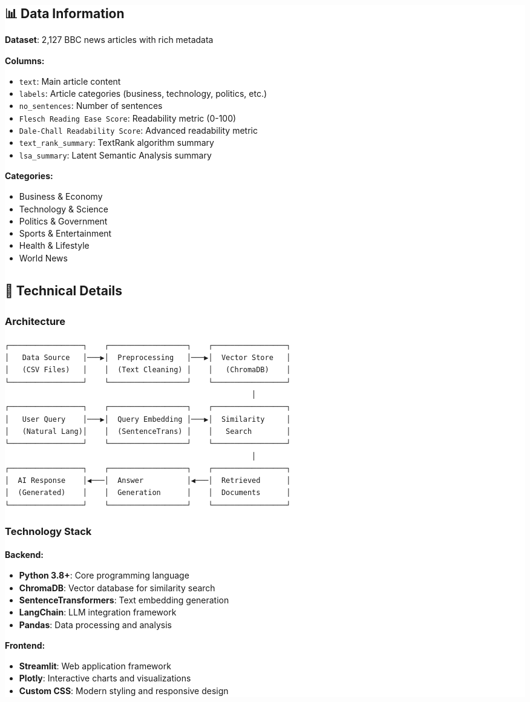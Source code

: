 ## 📊 Data Information

**Dataset**: 2,127 BBC news articles with rich metadata

**Columns:**
- `text`: Main article content
- `labels`: Article categories (business, technology, politics, etc.)
- `no_sentences`: Number of sentences
- `Flesch Reading Ease Score`: Readability metric (0-100)
- `Dale-Chall Readability Score`: Advanced readability metric
- `text_rank_summary`: TextRank algorithm summary
- `lsa_summary`: Latent Semantic Analysis summary

**Categories:**
- Business & Economy
- Technology & Science
- Politics & Government
- Sports & Entertainment
- Health & Lifestyle
- World News

## 🔧 Technical Details

### Architecture
```
┌─────────────────┐    ┌──────────────────┐    ┌─────────────────┐
│   Data Source   │───▶│  Preprocessing   │───▶│  Vector Store   │
│   (CSV Files)   │    │  (Text Cleaning) │    │   (ChromaDB)    │
└─────────────────┘    └──────────────────┘    └─────────────────┘
                                                         │
┌─────────────────┐    ┌──────────────────┐    ┌─────────────────┐
│   User Query    │───▶│  Query Embedding │───▶│  Similarity     │
│   (Natural Lang)│    │  (SentenceTrans) │    │   Search        │
└─────────────────┘    └──────────────────┘    └─────────────────┘
                                                         │
┌─────────────────┐    ┌──────────────────┐    ┌─────────────────┐
│  AI Response    │◀───│  Answer          │◀───│  Retrieved      │
│  (Generated)    │    │  Generation      │    │  Documents      │
└─────────────────┘    └──────────────────┘    └─────────────────┘
```

### Technology Stack

**Backend:**
- **Python 3.8+**: Core programming language
- **ChromaDB**: Vector database for similarity search
- **SentenceTransformers**: Text embedding generation
- **LangChain**: LLM integration framework
- **Pandas**: Data processing and analysis

**Frontend:**
- **Streamlit**: Web application framework
- **Plotly**: Interactive charts and visualizations
- **Custom CSS**: Modern styling and responsive design
